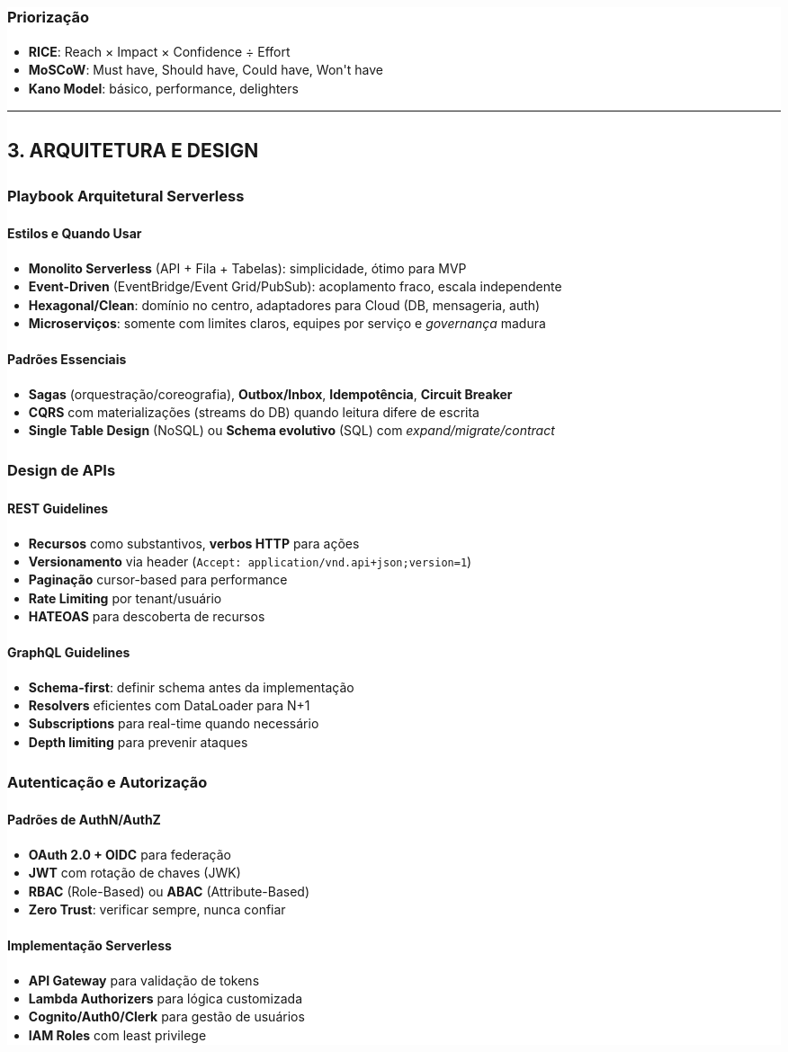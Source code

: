### Priorização
- **RICE**: Reach × Impact × Confidence ÷ Effort
- **MoSCoW**: Must have, Should have, Could have, Won't have
- **Kano Model**: básico, performance, delighters

---

## 3. ARQUITETURA E DESIGN

### Playbook Arquitetural Serverless

#### Estilos e Quando Usar
- **Monolito Serverless** (API + Fila + Tabelas): simplicidade, ótimo para MVP
- **Event-Driven** (EventBridge/Event Grid/PubSub): acoplamento fraco, escala independente
- **Hexagonal/Clean**: domínio no centro, adaptadores para Cloud (DB, mensageria, auth)
- **Microserviços**: somente com limites claros, equipes por serviço e *governança* madura

#### Padrões Essenciais
- **Sagas** (orquestração/coreografia), **Outbox/Inbox**, **Idempotência**, **Circuit Breaker**
- **CQRS** com materializações (streams do DB) quando leitura difere de escrita
- **Single Table Design** (NoSQL) ou **Schema evolutivo** (SQL) com *expand/migrate/contract*

### Design de APIs

#### REST Guidelines
- **Recursos** como substantivos, **verbos HTTP** para ações
- **Versionamento** via header (`Accept: application/vnd.api+json;version=1`)
- **Paginação** cursor-based para performance
- **Rate Limiting** por tenant/usuário
- **HATEOAS** para descoberta de recursos

#### GraphQL Guidelines
- **Schema-first**: definir schema antes da implementação
- **Resolvers** eficientes com DataLoader para N+1
- **Subscriptions** para real-time quando necessário
- **Depth limiting** para prevenir ataques

### Autenticação e Autorização

#### Padrões de AuthN/AuthZ
- **OAuth 2.0 + OIDC** para federação
- **JWT** com rotação de chaves (JWK)
- **RBAC** (Role-Based) ou **ABAC** (Attribute-Based)
- **Zero Trust**: verificar sempre, nunca confiar

#### Implementação Serverless
- **API Gateway** para validação de tokens
- **Lambda Authorizers** para lógica customizada
- **Cognito/Auth0/Clerk** para gestão de usuários
- **IAM Roles** com least privilege
